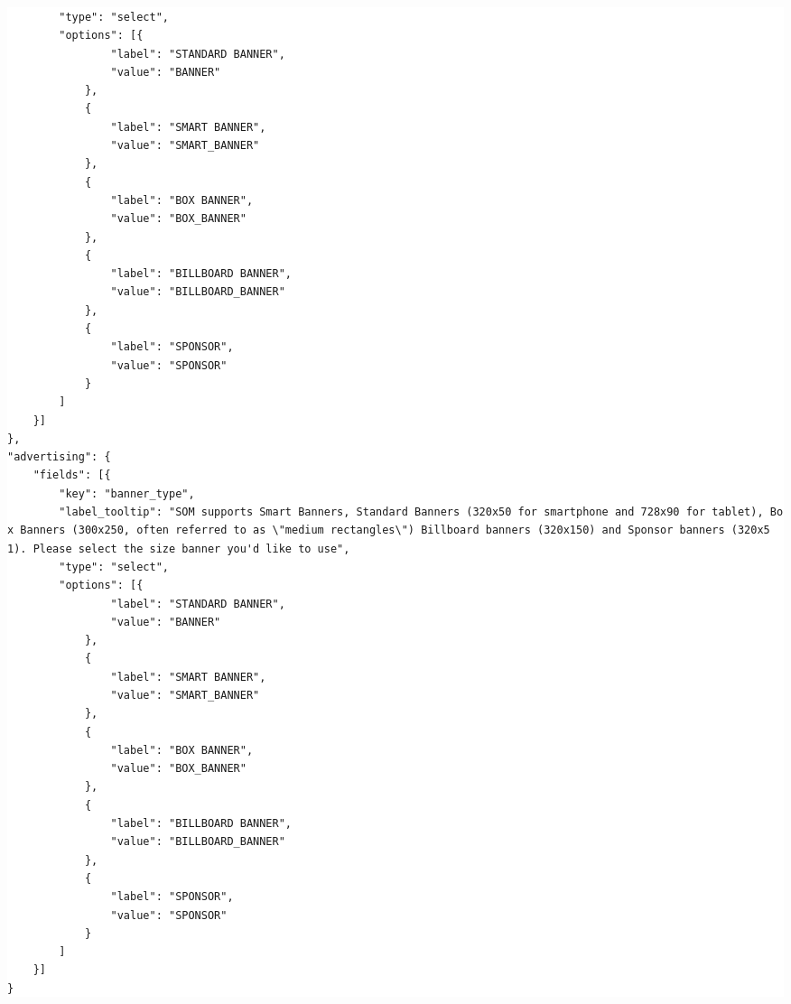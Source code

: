			"type": "select",
			"options": [{
					"label": "STANDARD BANNER",
					"value": "BANNER"
				},
				{
					"label": "SMART BANNER",
					"value": "SMART_BANNER"
				},
				{
					"label": "BOX BANNER",
					"value": "BOX_BANNER"
				},
				{
					"label": "BILLBOARD BANNER",
					"value": "BILLBOARD_BANNER"
				},
				{
					"label": "SPONSOR",
					"value": "SPONSOR"
				}
			]
		}]
	},
	"advertising": {
		"fields": [{
			"key": "banner_type",
			"label_tooltip": "SOM supports Smart Banners, Standard Banners (320x50 for smartphone and 728x90 for tablet), Box Banners (300x250, often referred to as \"medium rectangles\") Billboard banners (320x150) and Sponsor banners (320x51). Please select the size banner you'd like to use",
			"type": "select",
			"options": [{
					"label": "STANDARD BANNER",
					"value": "BANNER"
				},
				{
					"label": "SMART BANNER",
					"value": "SMART_BANNER"
				},
				{
					"label": "BOX BANNER",
					"value": "BOX_BANNER"
				},
				{
					"label": "BILLBOARD BANNER",
					"value": "BILLBOARD_BANNER"
				},
				{
					"label": "SPONSOR",
					"value": "SPONSOR"
				}
			]
		}]
	}
```
